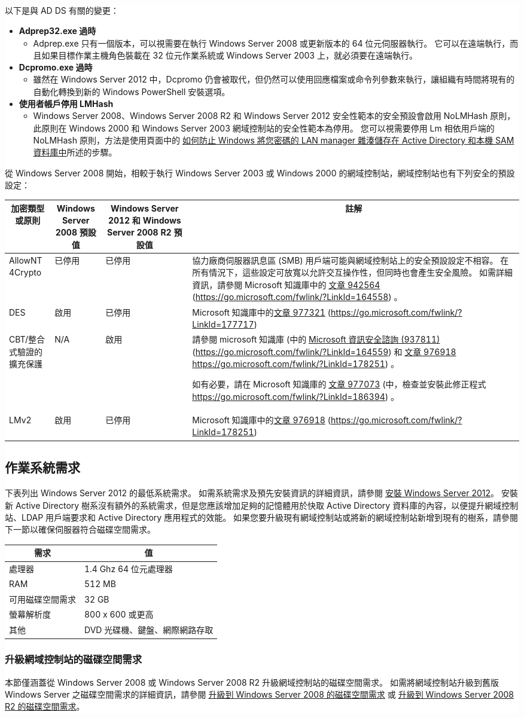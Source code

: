 以下是與 AD DS 有關的變更：

- **Adprep32.exe 過時**
   - Adprep.exe 只有一個版本，可以視需要在執行 Windows Server 2008 或更新版本的 64 位元伺服器執行。 它可以在遠端執行，而且如果目標作業主機角色裝載在 32 位元作業系統或 Windows Server 2003 上，就必須要在遠端執行。
- **Dcpromo.exe 過時**
   - 雖然在 Windows Server 2012 中，Dcpromo 仍會被取代，但仍然可以使用回應檔案或命令列參數來執行，讓組織有時間將現有的自動化轉換到新的 Windows PowerShell 安裝選項。
- **使用者帳戶停用 LMHash**
  - Windows Server 2008、Windows Server 2008 R2 和 Windows Server 2012 安全性範本的安全預設會啟用 NoLMHash 原則，此原則在 Windows 2000 和 Windows Server 2003 網域控制站的安全性範本為停用。 您可以視需要停用 Lm 相依用戶端的 NoLMHash 原則，方法是使用頁面中的 [如何防止 Windows 將您密碼的 LAN manager 雜湊儲存在 Active Directory 和本機 SAM 資料庫中](https://docs.microsoft.com/troubleshoot/windows-server/windows-security/prevent-windows-store-lm-hash-password)所述的步驟。

從 Windows Server 2008 開始，相較于執行 Windows Server 2003 或 Windows 2000 的網域控制站，網域控制站也有下列安全的預設設定：

| 加密類型或原則 | Windows Server 2008 預設值 | Windows Server 2012 和 Windows Server 2008 R2 預設值 | 註解 |
|--|--|--|--|
| AllowNT4Crypto | 已停用 | 已停用 | 協力廠商伺服器訊息區 (SMB) 用戶端可能與網域控制站上的安全預設設定不相容。 在所有情況下，這些設定可放寬以允許交互操作性，但同時也會產生安全風險。 如需詳細資訊，請參閱 Microsoft 知識庫中的 [文章 942564](https://go.microsoft.com/fwlink/?LinkId=164558) (https://go.microsoft.com/fwlink/?LinkId=164558) 。 |
| DES | 啟用 | 已停用 | Microsoft 知識庫中的[文章 977321](https://go.microsoft.com/fwlink/?LinkId=177717) (https://go.microsoft.com/fwlink/?LinkId=177717) |
| CBT/整合式驗證的擴充保護 | N/A | 啟用 | 請參閱 microsoft 知識庫 (中的 [Microsoft 資訊安全諮詢 (937811) ](https://go.microsoft.com/fwlink/?LinkId=164559) (https://go.microsoft.com/fwlink/?LinkId=164559) 和 [文章 976918](https://go.microsoft.com/fwlink/?LinkId=178251) https://go.microsoft.com/fwlink/?LinkId=178251) 。<p>如有必要，請在 Microsoft 知識庫的 [文章 977073](https://go.microsoft.com/fwlink/?LinkId=186394) (中，檢查並安裝此修正程式 https://go.microsoft.com/fwlink/?LinkId=186394) 。 |
| LMv2 | 啟用 | 已停用 | Microsoft 知識庫中的[文章 976918](https://go.microsoft.com/fwlink/?LinkId=178251) (https://go.microsoft.com/fwlink/?LinkId=178251) |

## <a name="operating-system-requirements"></a><a name="BKMK_SysReqs"></a>作業系統需求

下表列出 Windows Server 2012 的最低系統需求。 如需系統需求及預先安裝資訊的詳細資訊，請參閱 [安裝 Windows Server 2012](/previous-versions/windows/it-pro/windows-server-2012-R2-and-2012/jj134246(v=ws.11))。 安裝新 Active Directory 樹系沒有額外的系統需求，但是您應該增加足夠的記憶體用於快取 Active Directory 資料庫的內容，以便提升網域控制站、LDAP 用戶端要求和 Active Directory 應用程式的效能。 如果您要升級現有網域控制站或將新的網域控制站新增到現有的樹系，請參閱下一節以確保伺服器符合磁碟空間需求。

| 需求 | 值 |
| ---------- | ----- |
| 處理器 | 1.4 Ghz 64 位元處理器 |
| RAM | 512 MB |
| 可用磁碟空間需求 | 32 GB |
| 螢幕解析度 | 800 x 600 或更高 |
| 其他 | DVD 光碟機、鍵盤、網際網路存取 |

### <a name="disk-space-requirements-for-upgrading-domain-controllers"></a><a name="BKMK_DiskSpaceDCWin8"></a>升級網域控制站的磁碟空間需求

本節僅涵蓋從 Windows Server 2008 或 Windows Server 2008 R2 升級網域控制站的磁碟空間需求。 如需將網域控制站升級到舊版 Windows Server 之磁碟空間需求的詳細資訊，請參閱 [升級到 Windows Server 2008 的磁碟空間需求](/previous-versions/windows/it-pro/windows-server-2008-R2-and-2008/cc754463(v=ws.10)#BKMK_2008) 或 [升級到 Windows Server 2008 R2 的磁碟空間需求](/previous-versions/windows/it-pro/windows-server-2008-R2-and-2008/cc754463(v=ws.10)#BKMK_2008R2)。
